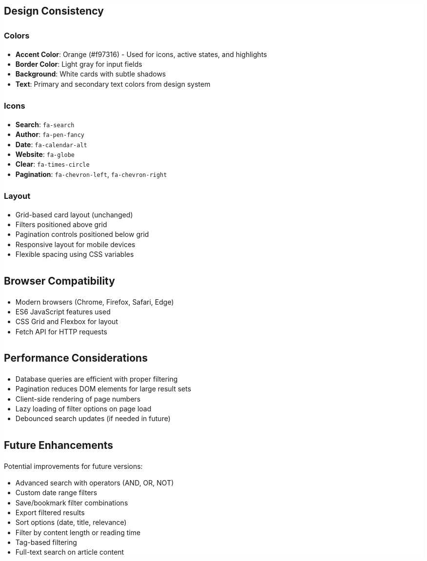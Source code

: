 ## Design Consistency

### Colors
- **Accent Color**: Orange (#f97316) - Used for icons, active states, and highlights
- **Border Color**: Light gray for input fields
- **Background**: White cards with subtle shadows
- **Text**: Primary and secondary text colors from design system

### Icons
- **Search**: `fa-search`
- **Author**: `fa-pen-fancy`
- **Date**: `fa-calendar-alt`
- **Website**: `fa-globe`
- **Clear**: `fa-times-circle`
- **Pagination**: `fa-chevron-left`, `fa-chevron-right`

### Layout
- Grid-based card layout (unchanged)
- Filters positioned above grid
- Pagination controls positioned below grid
- Responsive layout for mobile devices
- Flexible spacing using CSS variables

## Browser Compatibility

- Modern browsers (Chrome, Firefox, Safari, Edge)
- ES6 JavaScript features used
- CSS Grid and Flexbox for layout
- Fetch API for HTTP requests

## Performance Considerations

- Database queries are efficient with proper filtering
- Pagination reduces DOM elements for large result sets
- Client-side rendering of page numbers
- Lazy loading of filter options on page load
- Debounced search updates (if needed in future)

## Future Enhancements

Potential improvements for future versions:
- Advanced search with operators (AND, OR, NOT)
- Custom date range filters
- Save/bookmark filter combinations
- Export filtered results
- Sort options (date, title, relevance)
- Filter by content length or reading time
- Tag-based filtering
- Full-text search on article content
